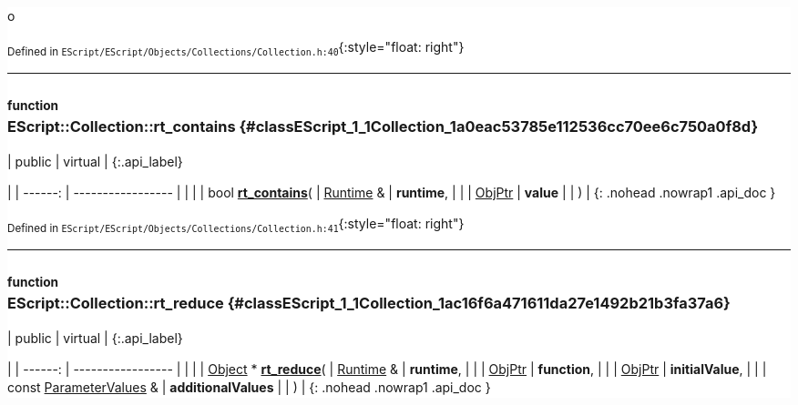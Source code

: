 o





<sub>Defined in `EScript/EScript/Objects/Collections/Collection.h:40`</sub>{:style="float: right"}

-------------------------------------------------------------------

### <small>function</small><br/> EScript::Collection::rt_contains {#classEScript_1_1Collection_1a0eac53785e112536cc70ee6c750a0f8d}

| public | virtual |
{:.api_label}

|
| ------: | ----------------- |
|  |
| bool **[rt_contains](#classEScript_1_1Collection_1a0eac53785e112536cc70ee6c750a0f8d)**( |  [Runtime](classEScript_1_1Runtime) & | **runtime**, |
| |  [ObjPtr](namespaceEScript#namespaceEScript_1a64e706091a60f17b4f2b9dd748967523)  | **value** |
|   ) |
{: .nohead .nowrap1 .api_doc }





<sub>Defined in `EScript/EScript/Objects/Collections/Collection.h:41`</sub>{:style="float: right"}

-------------------------------------------------------------------

### <small>function</small><br/> EScript::Collection::rt_reduce {#classEScript_1_1Collection_1ac16f6a471611da27e1492b21b3fa37a6}

| public | virtual |
{:.api_label}

|
| ------: | ----------------- |
|  |
| [Object](classEScript_1_1Object) * **[rt_reduce](#classEScript_1_1Collection_1ac16f6a471611da27e1492b21b3fa37a6)**( |  [Runtime](classEScript_1_1Runtime) & | **runtime**, |
| |  [ObjPtr](namespaceEScript#namespaceEScript_1a64e706091a60f17b4f2b9dd748967523)  | **function**, |
| |  [ObjPtr](namespaceEScript#namespaceEScript_1a64e706091a60f17b4f2b9dd748967523)  | **initialValue**, |
| | const [ParameterValues](namespaceEScript#namespaceEScript_1a5fecd878cb1b163b5422361e68091050) & | **additionalValues** |
|   ) |
{: .nohead .nowrap1 .api_doc }
